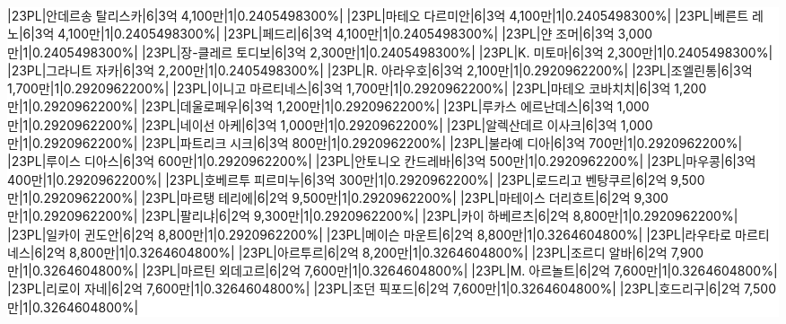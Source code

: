 |23PL|안데르송 탈리스카|6|3억 4,100만|1|0.2405498300%|
|23PL|마테오 다르미안|6|3억 4,100만|1|0.2405498300%|
|23PL|베른트 레노|6|3억 4,100만|1|0.2405498300%|
|23PL|페드리|6|3억 4,100만|1|0.2405498300%|
|23PL|얀 조머|6|3억 3,000만|1|0.2405498300%|
|23PL|장-클레르 토디보|6|3억 2,300만|1|0.2405498300%|
|23PL|K. 미토마|6|3억 2,300만|1|0.2405498300%|
|23PL|그라니트 자카|6|3억 2,200만|1|0.2405498300%|
|23PL|R. 아라우호|6|3억 2,100만|1|0.2920962200%|
|23PL|조엘린통|6|3억 1,700만|1|0.2920962200%|
|23PL|이니고 마르티네스|6|3억 1,700만|1|0.2920962200%|
|23PL|마테오 코바치치|6|3억 1,200만|1|0.2920962200%|
|23PL|데울로페우|6|3억 1,200만|1|0.2920962200%|
|23PL|루카스 에르난데스|6|3억 1,000만|1|0.2920962200%|
|23PL|네이선 아케|6|3억 1,000만|1|0.2920962200%|
|23PL|알렉산데르 이사크|6|3억 1,000만|1|0.2920962200%|
|23PL|파트리크 시크|6|3억 800만|1|0.2920962200%|
|23PL|불라예 디아|6|3억 700만|1|0.2920962200%|
|23PL|루이스 디아스|6|3억 600만|1|0.2920962200%|
|23PL|안토니오 칸드레바|6|3억 500만|1|0.2920962200%|
|23PL|마우콩|6|3억 400만|1|0.2920962200%|
|23PL|호베르투 피르미누|6|3억 300만|1|0.2920962200%|
|23PL|로드리고 벤탕쿠르|6|2억 9,500만|1|0.2920962200%|
|23PL|마르탱 테리에|6|2억 9,500만|1|0.2920962200%|
|23PL|마테이스 더리흐트|6|2억 9,300만|1|0.2920962200%|
|23PL|팔리냐|6|2억 9,300만|1|0.2920962200%|
|23PL|카이 하베르츠|6|2억 8,800만|1|0.2920962200%|
|23PL|일카이 귄도안|6|2억 8,800만|1|0.2920962200%|
|23PL|메이슨 마운트|6|2억 8,800만|1|0.3264604800%|
|23PL|라우타로 마르티네스|6|2억 8,800만|1|0.3264604800%|
|23PL|아르투르|6|2억 8,200만|1|0.3264604800%|
|23PL|조르디 알바|6|2억 7,900만|1|0.3264604800%|
|23PL|마르틴 외데고르|6|2억 7,600만|1|0.3264604800%|
|23PL|M. 아르놀트|6|2억 7,600만|1|0.3264604800%|
|23PL|리로이 자네|6|2억 7,600만|1|0.3264604800%|
|23PL|조던 픽포드|6|2억 7,600만|1|0.3264604800%|
|23PL|호드리구|6|2억 7,500만|1|0.3264604800%|